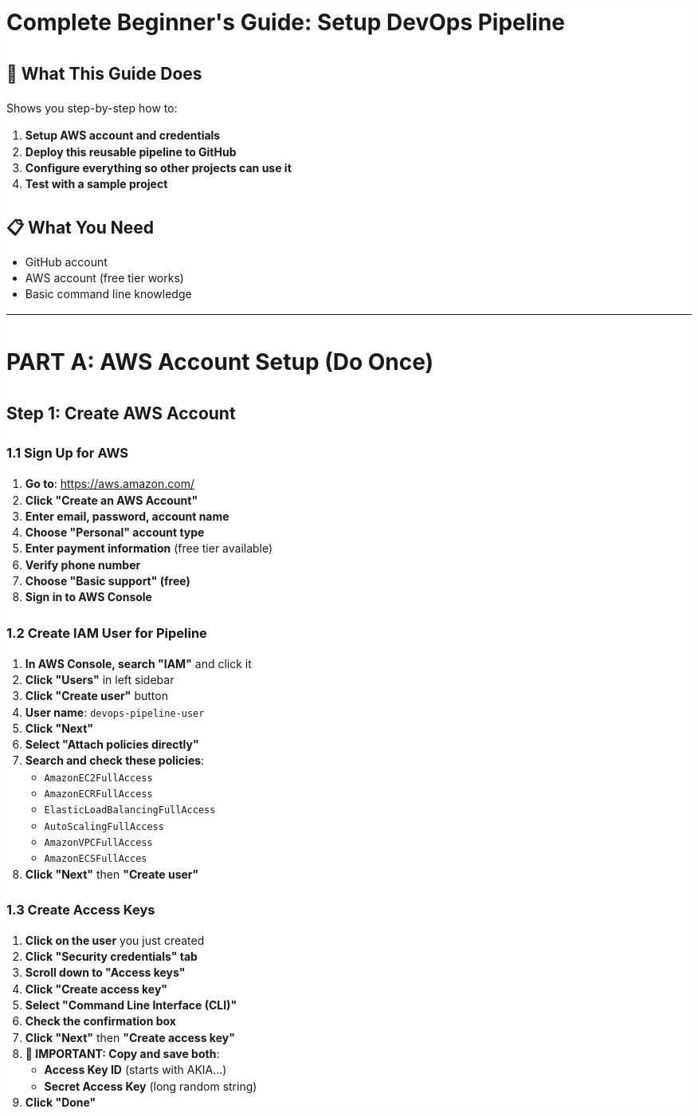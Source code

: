 # Complete Beginner's Guide: Setup DevOps Pipeline

## 🎯 What This Guide Does
Shows you step-by-step how to:
1. **Setup AWS account and credentials**
2. **Deploy this reusable pipeline to GitHub**
3. **Configure everything so other projects can use it**
4. **Test with a sample project**

## 📋 What You Need
- GitHub account
- AWS account (free tier works)
- Basic command line knowledge

---

# PART A: AWS Account Setup (Do Once)

## Step 1: Create AWS Account

### 1.1 Sign Up for AWS
1. **Go to**: https://aws.amazon.com/
2. **Click "Create an AWS Account"**
3. **Enter email, password, account name**
4. **Choose "Personal" account type**
5. **Enter payment information** (free tier available)
6. **Verify phone number**
7. **Choose "Basic support" (free)**
8. **Sign in to AWS Console**

### 1.2 Create IAM User for Pipeline
1. **In AWS Console, search "IAM"** and click it
2. **Click "Users"** in left sidebar
3. **Click "Create user"** button
4. **User name**: `devops-pipeline-user`
5. **Click "Next"**
6. **Select "Attach policies directly"**
7. **Search and check these policies**:
   - `AmazonEC2FullAccess`
   - `AmazonECRFullAccess`
   - `ElasticLoadBalancingFullAccess`
   - `AutoScalingFullAccess`
   - `AmazonVPCFullAccess`
   - `AmazonECSFullAcces`
8. **Click "Next"** then **"Create user"**

### 1.3 Create Access Keys
1. **Click on the user** you just created
2. **Click "Security credentials" tab**
3. **Scroll down to "Access keys"**
4. **Click "Create access key"**
5. **Select "Command Line Interface (CLI)"**
6. **Check the confirmation box**
7. **Click "Next"** then **"Create access key"**
8. **🚨 IMPORTANT: Copy and save both**:
   - **Access Key ID** (starts with AKIA...)
   - **Secret Access Key** (long random string)
9. **Click "Done"**
